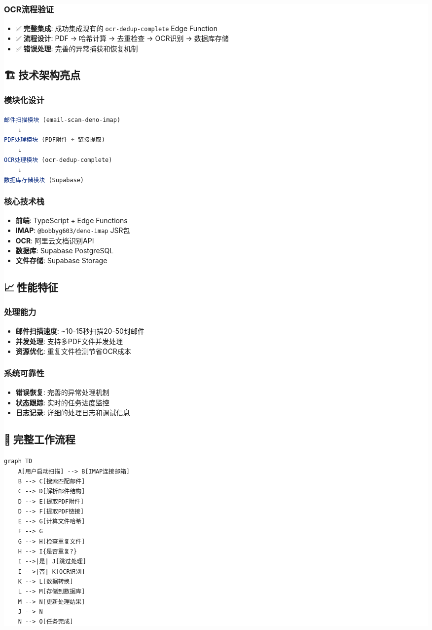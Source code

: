### OCR流程验证
- ✅ **完整集成**: 成功集成现有的 `ocr-dedup-complete` Edge Function
- ✅ **流程设计**: PDF → 哈希计算 → 去重检查 → OCR识别 → 数据库存储
- ✅ **错误处理**: 完善的异常捕获和恢复机制

## 🏗️ 技术架构亮点

### 模块化设计
```typescript
邮件扫描模块 (email-scan-deno-imap)
    ↓
PDF处理模块 (PDF附件 + 链接提取)
    ↓
OCR处理模块 (ocr-dedup-complete)
    ↓
数据库存储模块 (Supabase)
```

### 核心技术栈
- **前端**: TypeScript + Edge Functions
- **IMAP**: `@bobbyg603/deno-imap` JSR包
- **OCR**: 阿里云文档识别API
- **数据库**: Supabase PostgreSQL
- **文件存储**: Supabase Storage

## 📈 性能特征

### 处理能力
- **邮件扫描速度**: ~10-15秒扫描20-50封邮件
- **并发处理**: 支持多PDF文件并发处理
- **资源优化**: 重复文件检测节省OCR成本

### 系统可靠性
- **错误恢复**: 完善的异常处理机制
- **状态跟踪**: 实时的任务进度监控
- **日志记录**: 详细的处理日志和调试信息

## 🔄 完整工作流程

```mermaid
graph TD
    A[用户启动扫描] --> B[IMAP连接邮箱]
    B --> C[搜索匹配邮件]
    C --> D[解析邮件结构]
    D --> E[提取PDF附件]
    D --> F[提取PDF链接]
    E --> G[计算文件哈希]
    F --> G
    G --> H[检查重复文件]
    H --> I{是否重复?}
    I -->|是| J[跳过处理]
    I -->|否| K[OCR识别]
    K --> L[数据转换]
    L --> M[存储到数据库]
    M --> N[更新处理结果]
    J --> N
    N --> O[任务完成]
```
